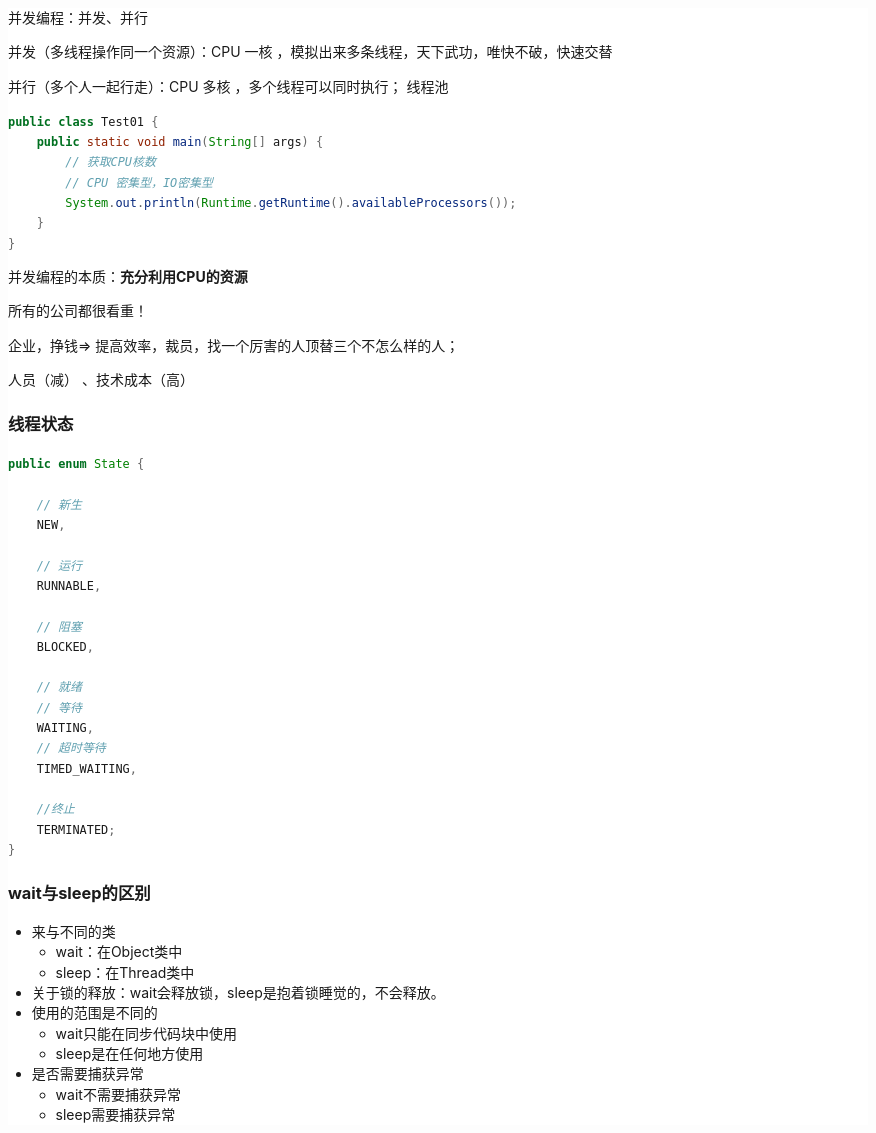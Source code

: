 并发编程：并发、并行

并发（多线程操作同一个资源）：CPU 一核 ，模拟出来多条线程，天下武功，唯快不破，快速交替

并行（多个人一起行走）：CPU 多核 ，多个线程可以同时执行； 线程池

```java
public class Test01 {
    public static void main(String[] args) {
        // 获取CPU核数
        // CPU 密集型，IO密集型
        System.out.println(Runtime.getRuntime().availableProcessors());
    }
}
```

并发编程的本质：**充分利用CPU的资源**

所有的公司都很看重！

企业，挣钱=> 提高效率，裁员，找一个厉害的人顶替三个不怎么样的人；

人员（减） 、技术成本（高）

### 线程状态

```java
public enum State {

    // 新生
    NEW,

    // 运行
    RUNNABLE,

    // 阻塞
    BLOCKED,

    // 就绪
    // 等待
    WAITING,
    // 超时等待
    TIMED_WAITING,

    //终止
    TERMINATED;
}

```

### wait与sleep的区别

* 来与不同的类
  * wait：在Object类中
  * sleep：在Thread类中
* 关于锁的释放：wait会释放锁，sleep是抱着锁睡觉的，不会释放。
* 使用的范围是不同的
  * wait只能在同步代码块中使用
  * sleep是在任何地方使用
* 是否需要捕获异常
  * wait不需要捕获异常
  * sleep需要捕获异常
